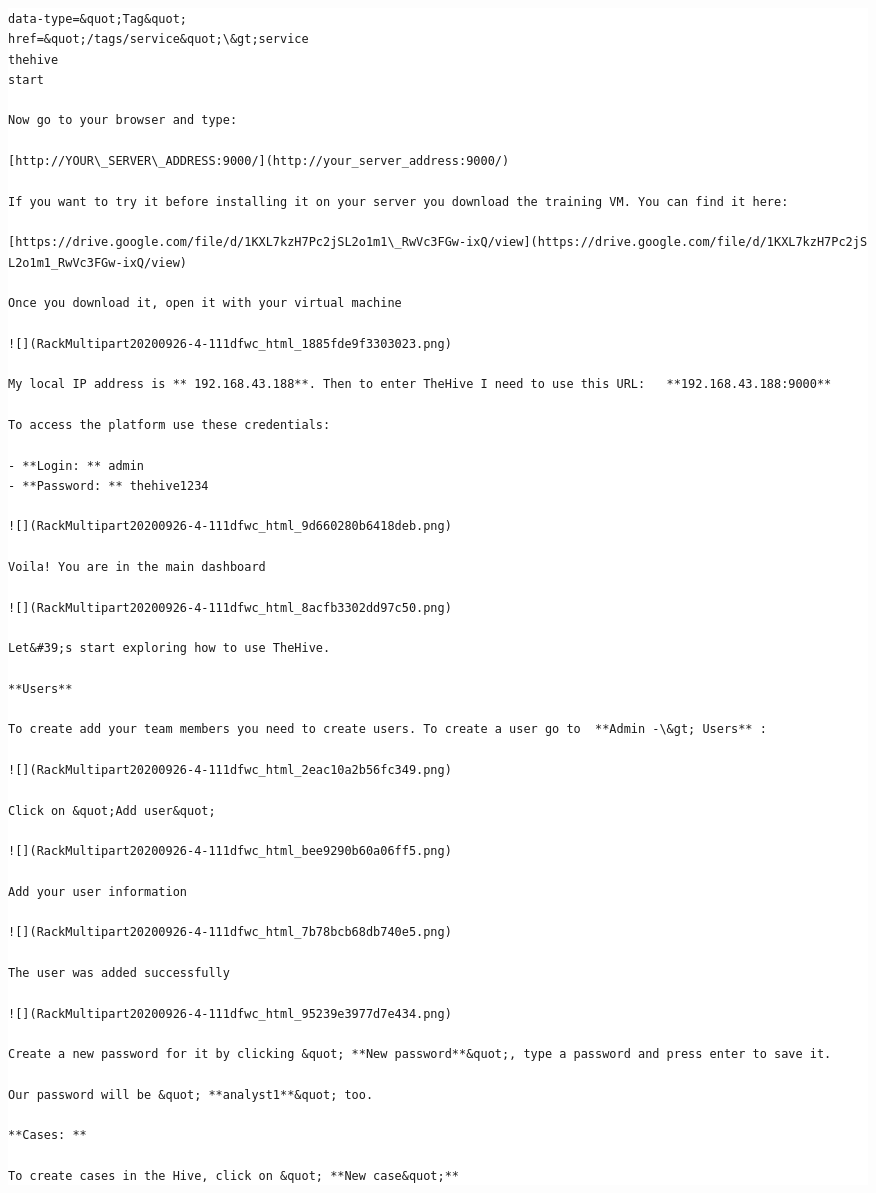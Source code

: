  ~~~~~
 data-type=&quot;Tag&quot;
 href=&quot;/tags/service&quot;\&gt;service
 thehive
 start

Now go to your browser and type:

[http://YOUR\_SERVER\_ADDRESS:9000/](http://your_server_address:9000/)

If you want to try it before installing it on your server you download the training VM. You can find it here:

[https://drive.google.com/file/d/1KXL7kzH7Pc2jSL2o1m1\_RwVc3FGw-ixQ/view](https://drive.google.com/file/d/1KXL7kzH7Pc2jSL2o1m1_RwVc3FGw-ixQ/view)

Once you download it, open it with your virtual machine

![](RackMultipart20200926-4-111dfwc_html_1885fde9f3303023.png)

My local IP address is ** 192.168.43.188**. Then to enter TheHive I need to use this URL:   **192.168.43.188:9000**

To access the platform use these credentials:

- **Login: ** admin
- **Password: ** thehive1234

![](RackMultipart20200926-4-111dfwc_html_9d660280b6418deb.png)

Voila! You are in the main dashboard

![](RackMultipart20200926-4-111dfwc_html_8acfb3302dd97c50.png)

Let&#39;s start exploring how to use TheHive.

**Users**

To create add your team members you need to create users. To create a user go to  **Admin -\&gt; Users** :

![](RackMultipart20200926-4-111dfwc_html_2eac10a2b56fc349.png)

Click on &quot;Add user&quot;

![](RackMultipart20200926-4-111dfwc_html_bee9290b60a06ff5.png)

Add your user information

![](RackMultipart20200926-4-111dfwc_html_7b78bcb68db740e5.png)

The user was added successfully

![](RackMultipart20200926-4-111dfwc_html_95239e3977d7e434.png)

Create a new password for it by clicking &quot; **New password**&quot;, type a password and press enter to save it.

Our password will be &quot; **analyst1**&quot; too.

**Cases: **

To create cases in the Hive, click on &quot; **New case&quot;**

 ~~~~~